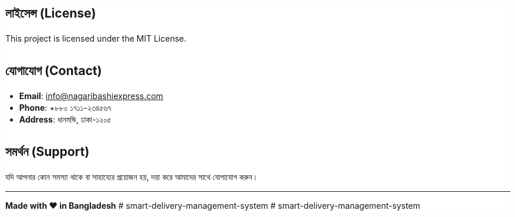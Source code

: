 ## লাইসেন্স (License)

This project is licensed under the MIT License.

## যোগাযোগ (Contact)

- **Email**: info@nagaribashiexpress.com
- **Phone**: +৮৮০ ১৭১১-২৩৪৫৬৭
- **Address**: ধানমন্ডি, ঢাকা-১২০৫

## সমর্থন (Support)

যদি আপনার কোন সমস্যা থাকে বা সাহায্যের প্রয়োজন হয়, দয়া করে আমাদের সাথে যোগাযোগ করুন।

---

**Made with ❤️ in Bangladesh**
#   s m a r t - d e l i v e r y - m a n a g e m e n t - s y s t e m 
 
 #   s m a r t - d e l i v e r y - m a n a g e m e n t - s y s t e m 
 
 
